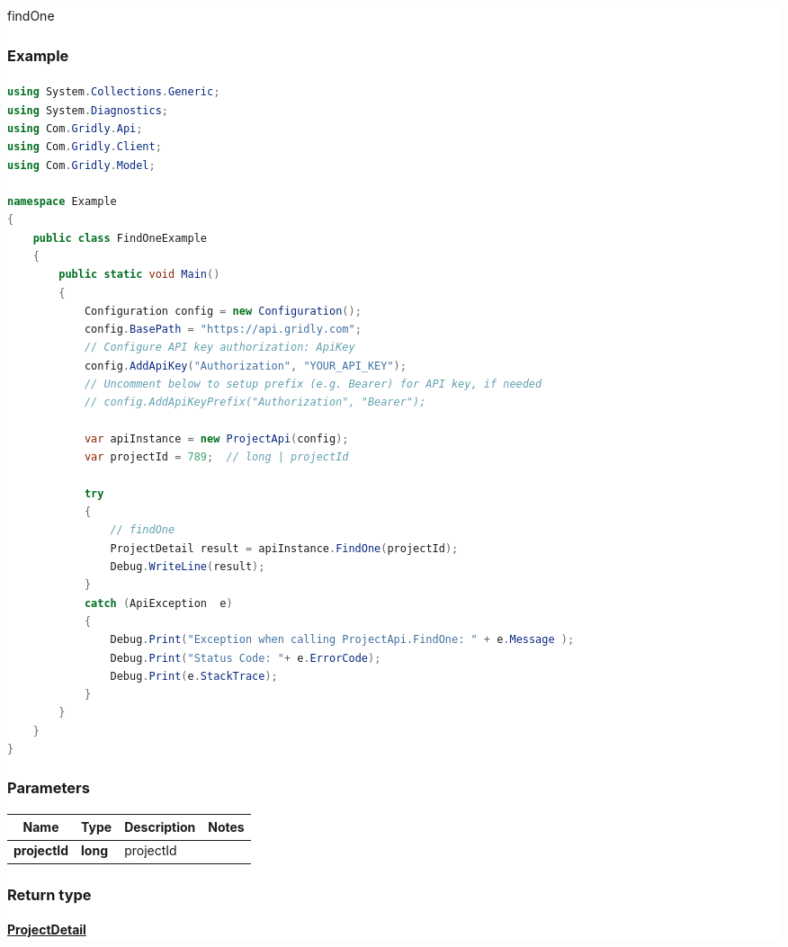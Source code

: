findOne

### Example
```csharp
using System.Collections.Generic;
using System.Diagnostics;
using Com.Gridly.Api;
using Com.Gridly.Client;
using Com.Gridly.Model;

namespace Example
{
    public class FindOneExample
    {
        public static void Main()
        {
            Configuration config = new Configuration();
            config.BasePath = "https://api.gridly.com";
            // Configure API key authorization: ApiKey
            config.AddApiKey("Authorization", "YOUR_API_KEY");
            // Uncomment below to setup prefix (e.g. Bearer) for API key, if needed
            // config.AddApiKeyPrefix("Authorization", "Bearer");

            var apiInstance = new ProjectApi(config);
            var projectId = 789;  // long | projectId

            try
            {
                // findOne
                ProjectDetail result = apiInstance.FindOne(projectId);
                Debug.WriteLine(result);
            }
            catch (ApiException  e)
            {
                Debug.Print("Exception when calling ProjectApi.FindOne: " + e.Message );
                Debug.Print("Status Code: "+ e.ErrorCode);
                Debug.Print(e.StackTrace);
            }
        }
    }
}
```

### Parameters

Name | Type | Description  | Notes
------------- | ------------- | ------------- | -------------
 **projectId** | **long**| projectId | 

### Return type

[**ProjectDetail**](ProjectDetail.md)
